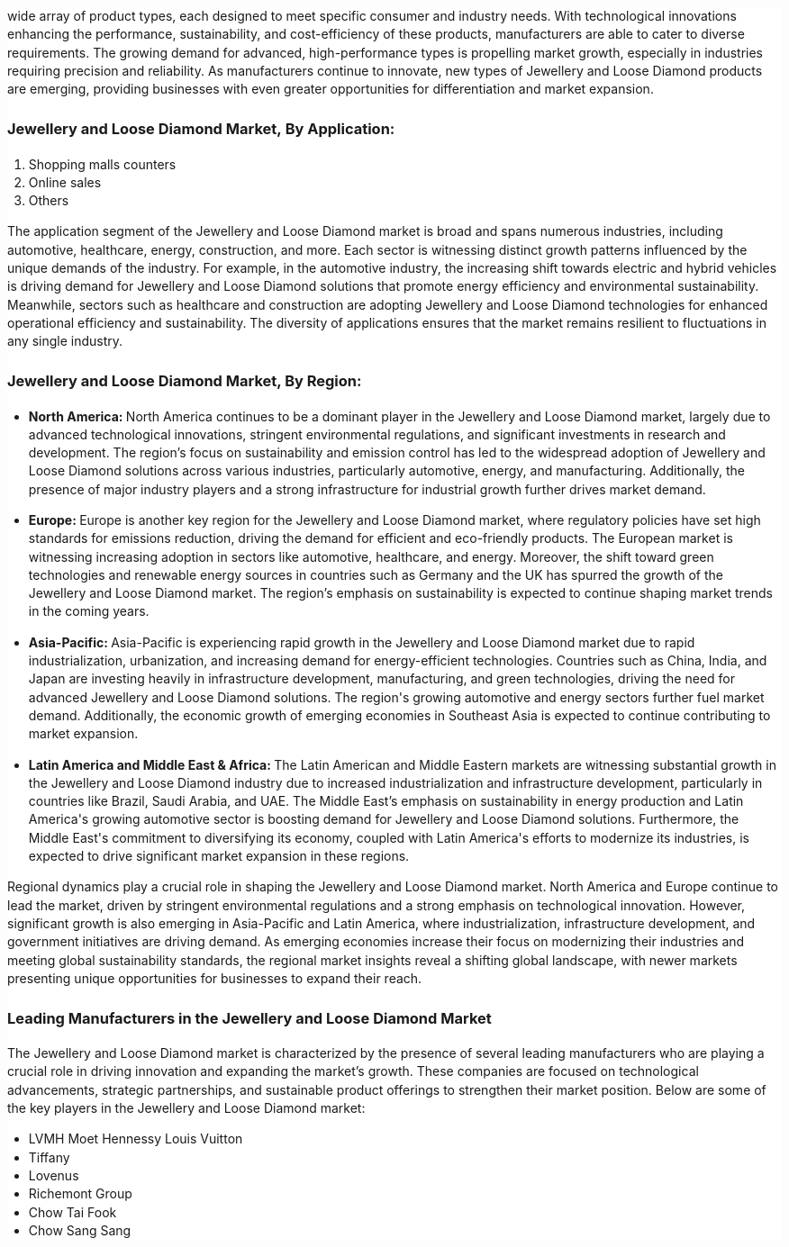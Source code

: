 wide array of product types, each designed to meet specific consumer and industry needs. With technological innovations enhancing the performance, sustainability, and cost-efficiency of these products, manufacturers are able to cater to diverse requirements. The growing demand for advanced, high-performance types is propelling market growth, especially in industries requiring precision and reliability. As manufacturers continue to innovate, new types of Jewellery and Loose Diamond products are emerging, providing businesses with even greater opportunities for differentiation and market expansion.</p><h3>Jewellery and Loose Diamond Market,&nbsp;By Application:</h3><ol><li>Shopping malls counters<li> Online sales<li> Others</li></ol><p>The application segment of the Jewellery and Loose Diamond market is broad and spans numerous industries, including automotive, healthcare, energy, construction, and more. Each sector is witnessing distinct growth patterns influenced by the unique demands of the industry. For example, in the automotive industry, the increasing shift towards electric and hybrid vehicles is driving demand for Jewellery and Loose Diamond solutions that promote energy efficiency and environmental sustainability. Meanwhile, sectors such as healthcare and construction are adopting Jewellery and Loose Diamond technologies for enhanced operational efficiency and sustainability. The diversity of applications ensures that the market remains resilient to fluctuations in any single industry.</p><h3>Jewellery and Loose Diamond Market, By Region:</h3><ul><li><p><strong>North America:&nbsp;</strong>North America continues to be a dominant player in the Jewellery and Loose Diamond market, largely due to advanced technological innovations, stringent environmental regulations, and significant investments in research and development. The region&rsquo;s focus on sustainability and emission control has led to the widespread adoption of Jewellery and Loose Diamond solutions across various industries, particularly automotive, energy, and manufacturing. Additionally, the presence of major industry players and a strong infrastructure for industrial growth further drives market demand.</p></li><li><p><strong><strong>Europe:&nbsp;</strong></strong>Europe is another key region for the Jewellery and Loose Diamond market, where regulatory policies have set high standards for emissions reduction, driving the demand for efficient and eco-friendly products. The European market is witnessing increasing adoption in sectors like automotive, healthcare, and energy. Moreover, the shift toward green technologies and renewable energy sources in countries such as Germany and the UK has spurred the growth of the Jewellery and Loose Diamond market. The region&rsquo;s emphasis on sustainability is expected to continue shaping market trends in the coming years.</p></li><li><p><strong><strong>Asia-Pacific:&nbsp;</strong></strong>Asia-Pacific is experiencing rapid growth in the Jewellery and Loose Diamond market due to rapid industrialization, urbanization, and increasing demand for energy-efficient technologies. Countries such as China, India, and Japan are investing heavily in infrastructure development, manufacturing, and green technologies, driving the need for advanced Jewellery and Loose Diamond solutions. The region's growing automotive and energy sectors further fuel market demand. Additionally, the economic growth of emerging economies in Southeast Asia is expected to continue contributing to market expansion.</p></li><li><p><strong><strong>Latin America and Middle East &amp; Africa:&nbsp;</strong></strong>The Latin American and Middle Eastern markets are witnessing substantial growth in the Jewellery and Loose Diamond industry due to increased industrialization and infrastructure development, particularly in countries like Brazil, Saudi Arabia, and UAE. The Middle East&rsquo;s emphasis on sustainability in energy production and Latin America's growing automotive sector is boosting demand for Jewellery and Loose Diamond solutions. Furthermore, the Middle East's commitment to diversifying its economy, coupled with Latin America's efforts to modernize its industries, is expected to drive significant market expansion in these regions.</p></li></ul><p>Regional dynamics play a crucial role in shaping the Jewellery and Loose Diamond market. North America and Europe continue to lead the market, driven by stringent environmental regulations and a strong emphasis on technological innovation. However, significant growth is also emerging in Asia-Pacific and Latin America, where industrialization, infrastructure development, and government initiatives are driving demand. As emerging economies increase their focus on modernizing their industries and meeting global sustainability standards, the regional market insights reveal a shifting global landscape, with newer markets presenting unique opportunities for businesses to expand their reach.</p><h3><strong>Leading Manufacturers in the Jewellery and Loose Diamond Market</strong></h3><p>The Jewellery and Loose Diamond market is characterized by the presence of several leading manufacturers who are playing a crucial role in driving innovation and expanding the market&rsquo;s growth. These companies are focused on technological advancements, strategic partnerships, and sustainable product offerings to strengthen their market position. Below are some of the key players in the Jewellery and Loose Diamond market:</p></div><div class="article-main__content" data-test-id="publishing-text-block"><ul><li><span class="">LVMH Moet Hennessy Louis Vuitton<li>Tiffany<li>Lovenus<li>Richemont Group<li>Chow Tai Fook<li>Chow Sang Sang